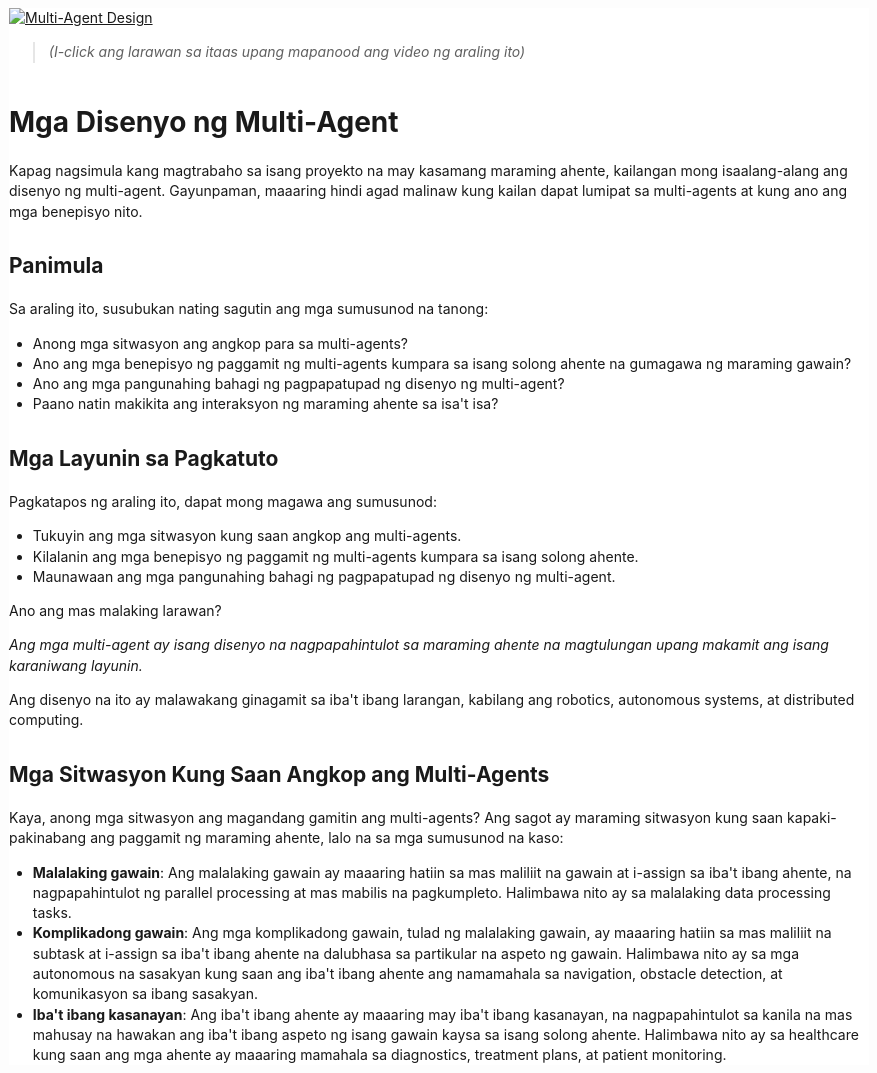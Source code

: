 
[![Multi-Agent Design](../../../translated_images/lesson-8-thumbnail.278a3e4a59137d625df92de3f885d2da2a92b1f7017abba25a99fb25edd83a55.tl.png)](https://youtu.be/V6HpE9hZEx0?si=A7K44uMCqgvLQVCa)

> _(I-click ang larawan sa itaas upang mapanood ang video ng araling ito)_

# Mga Disenyo ng Multi-Agent

Kapag nagsimula kang magtrabaho sa isang proyekto na may kasamang maraming ahente, kailangan mong isaalang-alang ang disenyo ng multi-agent. Gayunpaman, maaaring hindi agad malinaw kung kailan dapat lumipat sa multi-agents at kung ano ang mga benepisyo nito.

## Panimula

Sa araling ito, susubukan nating sagutin ang mga sumusunod na tanong:

- Anong mga sitwasyon ang angkop para sa multi-agents?
- Ano ang mga benepisyo ng paggamit ng multi-agents kumpara sa isang solong ahente na gumagawa ng maraming gawain?
- Ano ang mga pangunahing bahagi ng pagpapatupad ng disenyo ng multi-agent?
- Paano natin makikita ang interaksyon ng maraming ahente sa isa't isa?

## Mga Layunin sa Pagkatuto

Pagkatapos ng araling ito, dapat mong magawa ang sumusunod:

- Tukuyin ang mga sitwasyon kung saan angkop ang multi-agents.
- Kilalanin ang mga benepisyo ng paggamit ng multi-agents kumpara sa isang solong ahente.
- Maunawaan ang mga pangunahing bahagi ng pagpapatupad ng disenyo ng multi-agent.

Ano ang mas malaking larawan?

*Ang mga multi-agent ay isang disenyo na nagpapahintulot sa maraming ahente na magtulungan upang makamit ang isang karaniwang layunin.*

Ang disenyo na ito ay malawakang ginagamit sa iba't ibang larangan, kabilang ang robotics, autonomous systems, at distributed computing.

## Mga Sitwasyon Kung Saan Angkop ang Multi-Agents

Kaya, anong mga sitwasyon ang magandang gamitin ang multi-agents? Ang sagot ay maraming sitwasyon kung saan kapaki-pakinabang ang paggamit ng maraming ahente, lalo na sa mga sumusunod na kaso:

- **Malalaking gawain**: Ang malalaking gawain ay maaaring hatiin sa mas maliliit na gawain at i-assign sa iba't ibang ahente, na nagpapahintulot ng parallel processing at mas mabilis na pagkumpleto. Halimbawa nito ay sa malalaking data processing tasks.
- **Komplikadong gawain**: Ang mga komplikadong gawain, tulad ng malalaking gawain, ay maaaring hatiin sa mas maliliit na subtask at i-assign sa iba't ibang ahente na dalubhasa sa partikular na aspeto ng gawain. Halimbawa nito ay sa mga autonomous na sasakyan kung saan ang iba't ibang ahente ang namamahala sa navigation, obstacle detection, at komunikasyon sa ibang sasakyan.
- **Iba't ibang kasanayan**: Ang iba't ibang ahente ay maaaring may iba't ibang kasanayan, na nagpapahintulot sa kanila na mas mahusay na hawakan ang iba't ibang aspeto ng isang gawain kaysa sa isang solong ahente. Halimbawa nito ay sa healthcare kung saan ang mga ahente ay maaaring mamahala sa diagnostics, treatment plans, at patient monitoring.
